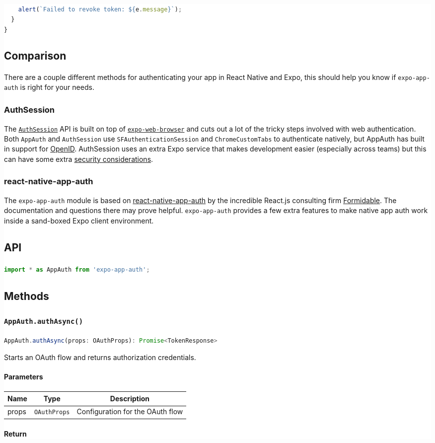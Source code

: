 ```js
    alert(`Failed to revoke token: ${e.message}`);
  }
}
```

</SnackInline>

## Comparison

There are a couple different methods for authenticating your app in React Native and Expo, this should help you know if `expo-app-auth` is right for your needs.

### AuthSession

The [`AuthSession`](auth-session.md) API is built on top of [`expo-web-browser`](webbrowser.md) and cuts out a lot of the tricky steps involved with web authentication. Both `AppAuth` and `AuthSession` use `SFAuthenticationSession` and `ChromeCustomTabs` to authenticate natively, but AppAuth has built in support for [OpenID](https://github.com/openid). AuthSession uses an extra Expo service that makes development easier (especially across teams) but this can have some extra [security considerations](auth-session.md#security-considerations).

### react-native-app-auth

The `expo-app-auth` module is based on [react-native-app-auth](https://github.com/FormidableLabs/react-native-app-auth) by the incredible React.js consulting firm [Formidable](https://formidable.com/). The documentation and questions there may prove helpful. `expo-app-auth` provides a few extra features to make native app auth work inside a sand-boxed Expo client environment.

## API

```js
import * as AppAuth from 'expo-app-auth';
```

## Methods

### `AppAuth.authAsync()`

```js
AppAuth.authAsync(props: OAuthProps): Promise<TokenResponse>
```

Starts an OAuth flow and returns authorization credentials.

#### Parameters

| Name  | Type         | Description                      |
| ----- | ------------ | -------------------------------- |
| props | `OAuthProps` | Configuration for the OAuth flow |

#### Return
